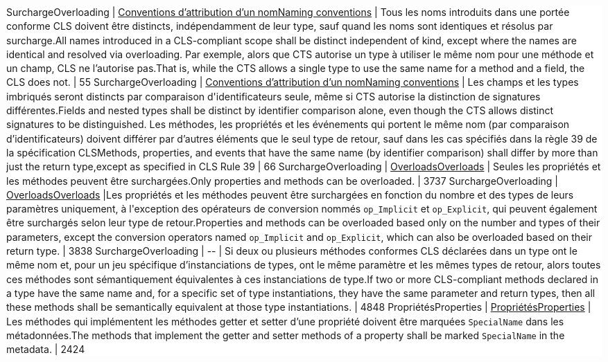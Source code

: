 <span data-ttu-id="8ad94-300">Surcharge</span><span class="sxs-lookup"><span data-stu-id="8ad94-300">Overloading</span></span> | [<span data-ttu-id="8ad94-301">Conventions d’attribution d’un nom</span><span class="sxs-lookup"><span data-stu-id="8ad94-301">Naming conventions</span></span>](#naming-conventions) | <span data-ttu-id="8ad94-302">Tous les noms introduits dans une portée conforme CLS doivent être distincts, indépendamment de leur type, sauf quand les noms sont identiques et résolus par surcharge.</span><span class="sxs-lookup"><span data-stu-id="8ad94-302">All names introduced in a CLS-compliant scope shall be distinct independent of kind, except where the names are identical and resolved via overloading.</span></span> <span data-ttu-id="8ad94-303">Par exemple, alors que CTS autorise un type à utiliser le même nom pour une méthode et un champ, CLS ne l’autorise pas.</span><span class="sxs-lookup"><span data-stu-id="8ad94-303">That is, while the CTS allows a single type to use the same name for a method and a field, the CLS does not.</span></span> | <span data-ttu-id="8ad94-304">5</span><span class="sxs-lookup"><span data-stu-id="8ad94-304">5</span></span>
<span data-ttu-id="8ad94-305">Surcharge</span><span class="sxs-lookup"><span data-stu-id="8ad94-305">Overloading</span></span> | [<span data-ttu-id="8ad94-306">Conventions d’attribution d’un nom</span><span class="sxs-lookup"><span data-stu-id="8ad94-306">Naming conventions</span></span>](#naming-conventions) | <span data-ttu-id="8ad94-307">Les champs et les types imbriqués seront distincts par comparaison d'identificateurs seule, même si CTS autorise la distinction de signatures différentes.</span><span class="sxs-lookup"><span data-stu-id="8ad94-307">Fields and nested types shall be distinct by identifier comparison alone, even though the CTS allows distinct signatures to be distinguished.</span></span> <span data-ttu-id="8ad94-308">Les méthodes, les propriétés et les événements qui portent le même nom (par comparaison d’identificateurs) doivent différer par d’autres éléments que le seul type de retour, sauf dans les cas spécifiés dans la règle 39 de la spécification CLS</span><span class="sxs-lookup"><span data-stu-id="8ad94-308">Methods, properties, and events that have the same name (by identifier comparison) shall differ by more than just the return type,except as specified in CLS Rule 39</span></span> | <span data-ttu-id="8ad94-309">6</span><span class="sxs-lookup"><span data-stu-id="8ad94-309">6</span></span>
<span data-ttu-id="8ad94-310">Surcharge</span><span class="sxs-lookup"><span data-stu-id="8ad94-310">Overloading</span></span> | [<span data-ttu-id="8ad94-311">Overloads</span><span class="sxs-lookup"><span data-stu-id="8ad94-311">Overloads</span></span>](#overloads) | <span data-ttu-id="8ad94-312">Seules les propriétés et les méthodes peuvent être surchargées.</span><span class="sxs-lookup"><span data-stu-id="8ad94-312">Only properties and methods can be overloaded.</span></span> | <span data-ttu-id="8ad94-313">37</span><span class="sxs-lookup"><span data-stu-id="8ad94-313">37</span></span>
<span data-ttu-id="8ad94-314">Surcharge</span><span class="sxs-lookup"><span data-stu-id="8ad94-314">Overloading</span></span> | [<span data-ttu-id="8ad94-315">Overloads</span><span class="sxs-lookup"><span data-stu-id="8ad94-315">Overloads</span></span>](#overloads) |<span data-ttu-id="8ad94-316">Les propriétés et les méthodes peuvent être surchargées en fonction du nombre et des types de leurs paramètres uniquement, à l'exception des opérateurs de conversion nommés `op_Implicit` et `op_Explicit`, qui peuvent également être surchargés selon leur type de retour.</span><span class="sxs-lookup"><span data-stu-id="8ad94-316">Properties and methods can be overloaded based only on the number and types of their parameters, except the conversion operators named `op_Implicit` and `op_Explicit`, which can also be overloaded based on their return type.</span></span> | <span data-ttu-id="8ad94-317">38</span><span class="sxs-lookup"><span data-stu-id="8ad94-317">38</span></span>
<span data-ttu-id="8ad94-318">Surcharge</span><span class="sxs-lookup"><span data-stu-id="8ad94-318">Overloading</span></span> | -- | <span data-ttu-id="8ad94-319">Si deux ou plusieurs méthodes conformes CLS déclarées dans un type ont le même nom et, pour un jeu spécifique d’instanciations de types, ont le même paramètre et les mêmes types de retour, alors toutes ces méthodes sont sémantiquement équivalentes à ces instanciations de type.</span><span class="sxs-lookup"><span data-stu-id="8ad94-319">If two or more CLS-compliant methods declared in a type have the same name and, for a specific set of type instantiations, they have the same parameter and return types, then all these methods shall be semantically equivalent at those type instantiations.</span></span> | <span data-ttu-id="8ad94-320">48</span><span class="sxs-lookup"><span data-stu-id="8ad94-320">48</span></span>
<span data-ttu-id="8ad94-321">Propriétés</span><span class="sxs-lookup"><span data-stu-id="8ad94-321">Properties</span></span> | [<span data-ttu-id="8ad94-322">Propriétés</span><span class="sxs-lookup"><span data-stu-id="8ad94-322">Properties</span></span>](#properties) | <span data-ttu-id="8ad94-323">Les méthodes qui implémentent les méthodes getter et setter d’une propriété doivent être marquées `SpecialName` dans les métadonnées.</span><span class="sxs-lookup"><span data-stu-id="8ad94-323">The methods that implement the getter and setter methods of a property shall be marked `SpecialName` in the metadata.</span></span> | <span data-ttu-id="8ad94-324">24</span><span class="sxs-lookup"><span data-stu-id="8ad94-324">24</span></span>